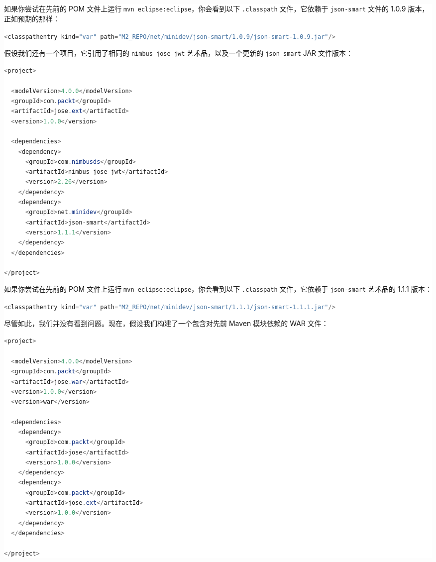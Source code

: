 如果你尝试在先前的 POM 文件上运行 `mvn eclipse:eclipse`，你会看到以下 `.classpath` 文件，它依赖于 `json-smart` 文件的 1.0.9 版本，正如预期的那样：

```java
<classpathentry kind="var" path="M2_REPO/net/minidev/json-smart/1.0.9/json-smart-1.0.9.jar"/>
```

假设我们还有一个项目，它引用了相同的 `nimbus-jose-jwt` 艺术品，以及一个更新的 `json-smart` JAR 文件版本：

```java
<project>

  <modelVersion>4.0.0</modelVersion>
  <groupId>com.packt</groupId>
  <artifactId>jose.ext</artifactId>
  <version>1.0.0</version>

  <dependencies>
    <dependency>
      <groupId>com.nimbusds</groupId>
      <artifactId>nimbus-jose-jwt</artifactId>
      <version>2.26</version>
    </dependency>
    <dependency>
      <groupId>net.minidev</groupId>
      <artifactId>json-smart</artifactId>
      <version>1.1.1</version>
    </dependency>
  </dependencies>

</project>
```

如果你尝试在先前的 POM 文件上运行 `mvn eclipse:eclipse`，你会看到以下 `.classpath` 文件，它依赖于 `json-smart` 艺术品的 1.1.1 版本：

```java
<classpathentry kind="var" path="M2_REPO/net/minidev/json-smart/1.1.1/json-smart-1.1.1.jar"/>
```

尽管如此，我们并没有看到问题。现在，假设我们构建了一个包含对先前 Maven 模块依赖的 WAR 文件：

```java
<project>

  <modelVersion>4.0.0</modelVersion>
  <groupId>com.packt</groupId>
  <artifactId>jose.war</artifactId>
  <version>1.0.0</version>
  <version>war</version>

  <dependencies>
    <dependency>
      <groupId>com.packt</groupId>
      <artifactId>jose</artifactId>
      <version>1.0.0</version>
    </dependency>
    <dependency>
      <groupId>com.packt</groupId>
      <artifactId>jose.ext</artifactId>
      <version>1.0.0</version>
    </dependency>
  </dependencies>

</project>
```
